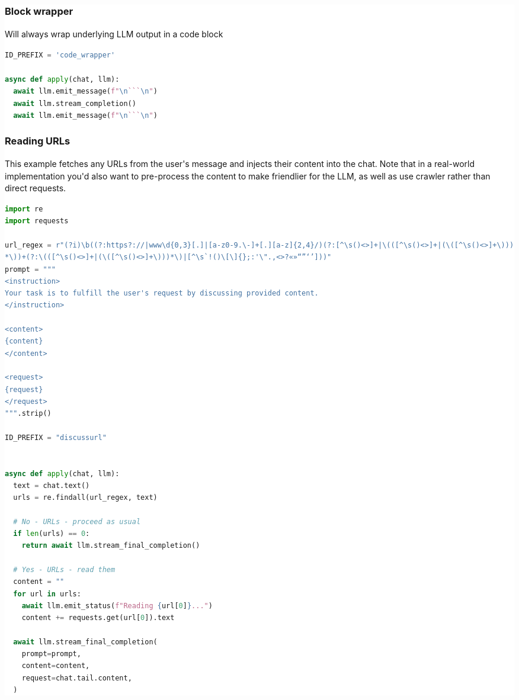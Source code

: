 ### Block wrapper

Will always wrap underlying LLM output in a code block

```python
ID_PREFIX = 'code_wrapper'

async def apply(chat, llm):
  await llm.emit_message(f"\n```\n")
  await llm.stream_completion()
  await llm.emit_message(f"\n```\n")
```

### Reading URLs

This example fetches any URLs from the user's message and injects their content into the chat. Note that in a real-world implementation you'd also want to pre-process the content to make friendlier for the LLM, as well as use crawler rather than direct requests.

```python
import re
import requests

url_regex = r"(?i)\b((?:https?://|www\d{0,3}[.]|[a-z0-9.\-]+[.][a-z]{2,4}/)(?:[^\s()<>]+|\(([^\s()<>]+|(\([^\s()<>]+\)))*\))+(?:\(([^\s()<>]+|(\([^\s()<>]+\)))*\)|[^\s`!()\[\]{};:'\".,<>?«»“”‘’]))"
prompt = """
<instruction>
Your task is to fulfill the user's request by discussing provided content.
</instruction>

<content>
{content}
</content>

<request>
{request}
</request>
""".strip()

ID_PREFIX = "discussurl"


async def apply(chat, llm):
  text = chat.text()
  urls = re.findall(url_regex, text)

  # No - URLs - proceed as usual
  if len(urls) == 0:
    return await llm.stream_final_completion()

  # Yes - URLs - read them
  content = ""
  for url in urls:
    await llm.emit_status(f"Reading {url[0]}...")
    content += requests.get(url[0]).text

  await llm.stream_final_completion(
    prompt=prompt,
    content=content,
    request=chat.tail.content,
  )
```
